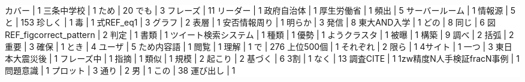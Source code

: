 カバー | 1
三条中学校 | 1
ため | 20
でも | 3
フレーズ | 11
リーダー | 1
政府自治体 | 1
厚生労働省 | 1
頻出 | 5
サーバールーム | 1
情報源 | 5
と | 153
珍しく | 1
毒 | 1
式REF_eq1 | 3
グラフ | 2
表層 | 1
安否情報周り | 1
明らか | 3
発信 | 8
東大AND入学 | 1
どの | 8
同じ | 6
図REF_figcorrect_pattern | 2
判定 | 1
書類 | 1
ツイート検索システム | 1
種類 | 1
優勢 | 1
ようクラスタ | 1
被曝 | 1
構築 | 9
調べ | 2
括弧 | 2
重要 | 3
確保 | 1
とき | 4
ユーザ | 5
ため内容語 | 1
閲覧 | 1
理解 | 1
で | 276
上位500個 | 1
それぞれ | 2
限ら | 1
4サイト | 1
一つ | 3
東日本大震災後 | 1
フレーズ中 | 1
指摘 | 1
類似 | 1
規模 | 2
起こり | 2
基づく | 6
3割 | 1
なく | 13
調査CITE | 1
1zw精度N人手検証fracN事例 | 1
問題意識 | 1
プロット | 3
通り | 2
男 | 1
この | 38
運び出し | 1